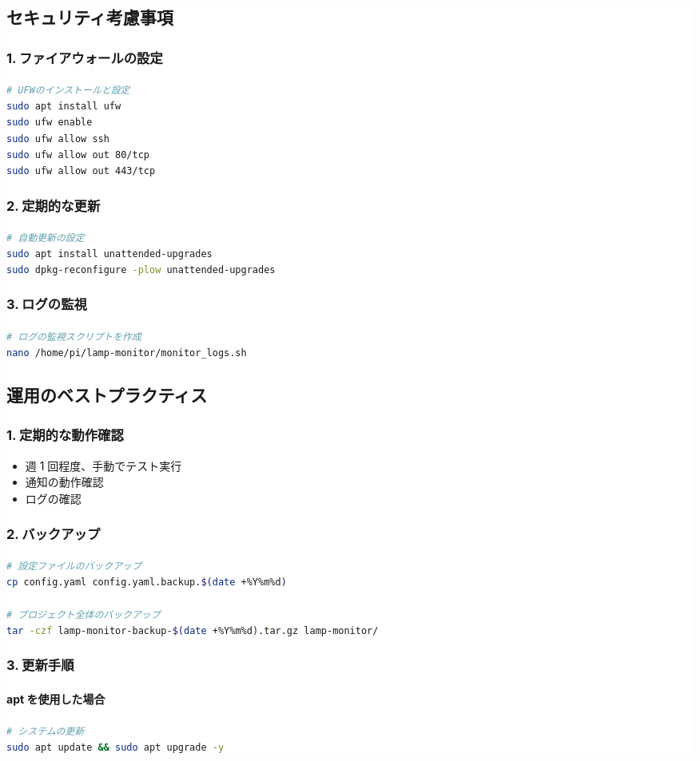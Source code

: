 ## セキュリティ考慮事項

### 1. ファイアウォールの設定

```bash
# UFWのインストールと設定
sudo apt install ufw
sudo ufw enable
sudo ufw allow ssh
sudo ufw allow out 80/tcp
sudo ufw allow out 443/tcp
```

### 2. 定期的な更新

```bash
# 自動更新の設定
sudo apt install unattended-upgrades
sudo dpkg-reconfigure -plow unattended-upgrades
```

### 3. ログの監視

```bash
# ログの監視スクリプトを作成
nano /home/pi/lamp-monitor/monitor_logs.sh
```

## 運用のベストプラクティス

### 1. 定期的な動作確認

- 週 1 回程度、手動でテスト実行
- 通知の動作確認
- ログの確認

### 2. バックアップ

```bash
# 設定ファイルのバックアップ
cp config.yaml config.yaml.backup.$(date +%Y%m%d)

# プロジェクト全体のバックアップ
tar -czf lamp-monitor-backup-$(date +%Y%m%d).tar.gz lamp-monitor/
```

### 3. 更新手順

#### apt を使用した場合

```bash
# システムの更新
sudo apt update && sudo apt upgrade -y
```
